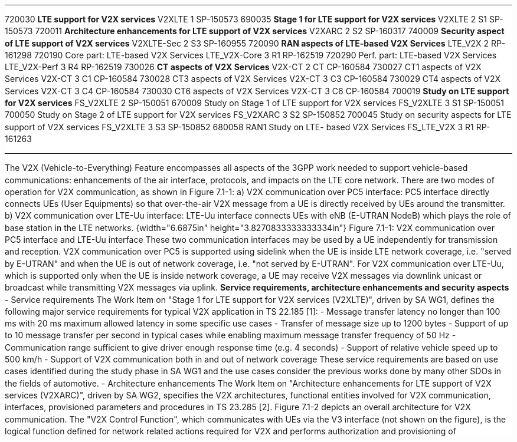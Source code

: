 * * *
720030 **LTE support for V2X services** V2XLTE 1 SP-150573 690035 **Stage 1
for LTE support for V2X services** V2XLTE 2 S1 SP-150573 720011 **Architecture
enhancements for LTE support of V2X services** V2XARC 2 S2 SP-160317 740009
**Security aspect of LTE support of V2X services** V2XLTE-Sec 2 S3 SP-160955
720090 **RAN aspects of LTE-based V2X Services** LTE_V2X 2 RP-161298 720190
Core part: LTE-based V2X Services LTE_V2X-Core 3 R1 RP-162519 720290 Perf.
part: LTE-based V2X Services LTE_V2X-Perf 3 R4 RP-162519 730026 **CT aspects
of V2X Services** V2X-CT 2 CT CP-160584 730027 CT1 aspects of V2X Services
V2X-CT 3 C1 CP-160584 730028 CT3 aspects of V2X Services V2X-CT 3 C3 CP-160584
730029 CT4 aspects of V2X Services V2X-CT 3 C4 CP-160584 730030 CT6 aspects of
V2X Services V2X-CT 3 C6 CP-160584 700019 **Study on LTE support for V2X
services** FS_V2XLTE 2 SP-150051 670009 Study on Stage 1 of LTE support for
V2X services FS_V2XLTE 3 S1 SP-150051 700050 Study on Stage 2 of LTE support
for V2X services FS_V2XARC 3 S2 SP-150852 700045 Study on security aspects for
LTE support of V2X services FS_V2XLTE 3 S3 SP-150852 680058 RAN1 Study on LTE-
based V2X Services FS_LTE_V2X 3 R1 RP-161263
* * *
The V2X (Vehicle-to-Everything) Feature encompasses all aspects of the 3GPP
work needed to support vehicle-based communications: enhancements of the air
interface, protocols, and impacts on the LTE core network.
There are two modes of operation for V2X communication, as shown in Figure
7.1-1:
a) V2X communication over PC5 interface: PC5 interface directly connects UEs
(User Equipments) so that over-the-air V2X message from a UE is directly
received by UEs around the transmitter.
b) V2X communication over LTE-Uu interface: LTE-Uu interface connects UEs with
eNB (E-UTRAN NodeB) which plays the role of base station in the LTE networks.
{width="6.6875in" height="3.8270833333333334in"}
Figure 7.1-1: V2X communication over PC5 interface and LTE-Uu interface
These two communication interfaces may be used by a UE independently for
transmission and reception.
V2X communication over PC5 is supported using sidelink when the UE is inside
LTE network coverage, i.e. \"served by E-UTRAN\" and when the UE is out of
network coverage, i.e. \"not served by E-UTRAN\".
For V2X communication over LTE-Uu, which is supported only when the UE is
inside network coverage, a UE may receive V2X messages via downlink unicast or
broadcast while transmitting V2X messages via uplink.
**Service requirements, architecture enhancements and security aspects**
\- Service requirements
The Work Item on \"Stage 1 for LTE support for V2X services (V2XLTE)\", driven
by SA WG1, defines the following major service requirements for typical V2X
application in TS 22.185 [1]:
\- Message transfer latency no longer than 100 ms with 20 ms maximum allowed
latency in some specific use cases
\- Transfer of message size up to 1200 bytes
\- Support of up to 10 message transfer per second in typical cases while
enabling maximum message transfer frequency of 50 Hz
\- Communication range sufficient to give driver enough response time (e.g. 4
seconds)
\- Support of relative vehicle speed up to 500 km/h
\- Support of V2X communication both in and out of network coverage
These service requirements are based on use cases identified during the study
phase in SA WG1 and the use cases consider the previous works done by many
other SDOs in the fields of automotive.
\- Architecture enhancements
The Work Item on \"Architecture enhancements for LTE support of V2X services
(V2XARC)\", driven by SA WG2, specifies the V2X architectures, functional
entities involved for V2X communication, interfaces, provisioned parameters
and procedures in TS 23.285 [2].
Figure 7.1-2 depicts an overall architecture for V2X communication. The \"V2X
Control Function\", which communicates with UEs via the V3 interface (not
shown on the figure), is the logical function defined for network related
actions required for V2X and performs authorization and provisioning of